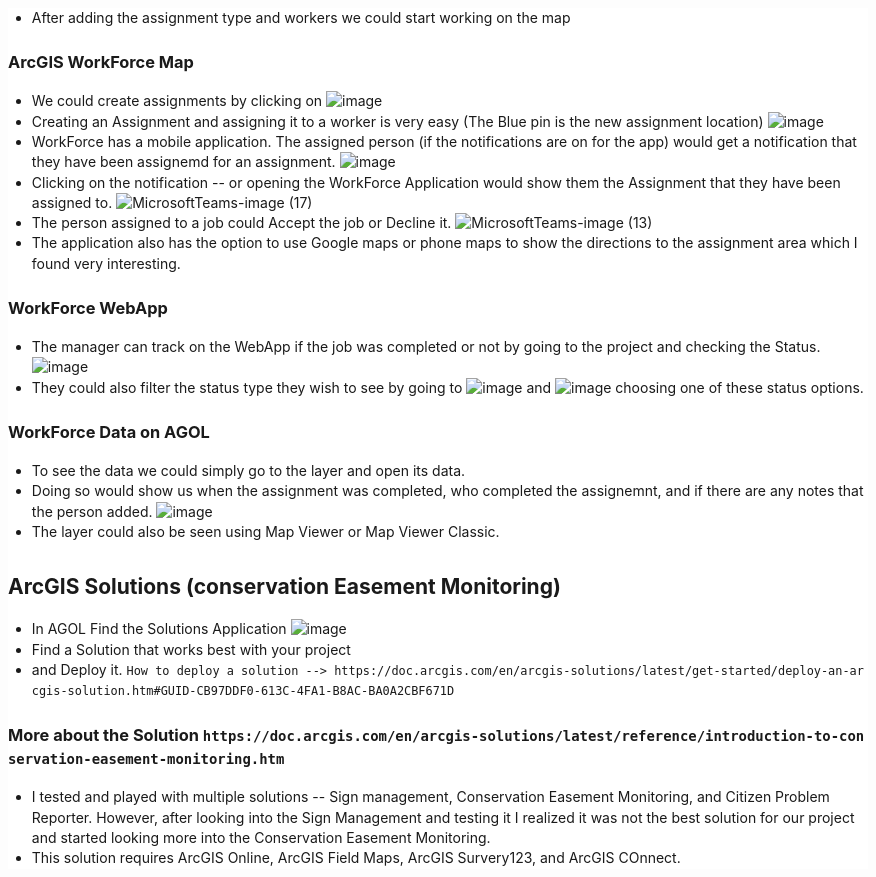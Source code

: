 - After adding the assignment type and workers we could start working on the map

### ArcGIS WorkForce Map
-  We could create assignments by clicking on ![image](https://github.com/LilitMarkarian/geom99/assets/97748633/dd16f0bd-2320-4874-affb-3e6003260139)
- Creating an Assignment and assigning it to a worker is very easy (The Blue pin is the new assignment location)
  ![image](https://github.com/LilitMarkarian/geom99/assets/97748633/3b500527-4731-4ad6-b769-a3d63686856d) 
- WorkForce has a mobile application. The assigned person (if the notifications are on for the app) would get a notification that they have been assignemd for an assignment.
   ![image](https://github.com/LilitMarkarian/geom99/assets/97748633/7d9551e1-b61f-48ef-ba07-ab12e420406b)
- Clicking on the notification -- or opening the WorkForce Application would show them the Assignment that they have been assigned to.
 ![MicrosoftTeams-image (17)](https://github.com/LilitMarkarian/geom99/assets/97748633/00ef18a2-5e9a-4a51-b1ef-6415efd49f4a)
- The person assigned to a job could Accept the job or Decline it. 
![MicrosoftTeams-image (13)](https://github.com/LilitMarkarian/geom99/assets/97748633/bc4ad429-6b0e-48c3-98d9-bc75d2d8b1ca)
- The application also has the option to use Google maps or phone maps to show the directions to the assignment area which I found very interesting.

### WorkForce WebApp
- The manager can track on the WebApp if the job was completed or not by going to the project and checking the Status.
  ![image](https://github.com/LilitMarkarian/geom99/assets/97748633/bcfa930d-2896-48c1-8415-b8f81cf29b6f)
- They could also filter the status type they wish to see by going to ![image](https://github.com/LilitMarkarian/geom99/assets/97748633/3a2a7c13-68cc-4b41-b151-77c1a18379e7) and ![image](https://github.com/LilitMarkarian/geom99/assets/97748633/2680a6e1-0bd3-4bbb-8561-baf4ac92c5e1) choosing one of these status options. 

### WorkForce Data on AGOL
- To see the data we could simply go to the layer and open its data.
- Doing so would show us when the assignment was completed, who completed the assignemnt, and if there are any notes that the person added.
 ![image](https://github.com/LilitMarkarian/geom99/assets/97748633/14ef4be3-342b-4055-81f6-866f65744cd0)
- The layer could also be seen using Map Viewer or Map Viewer Classic.

## ArcGIS Solutions (conservation Easement Monitoring)
- In AGOL Find the Solutions Application ![image](https://github.com/LilitMarkarian/geom99/assets/97748633/460dfcfb-584f-4e4b-98cc-efb563592134)
- Find a Solution that works best with your project
- and Deploy it.
`How to deploy a solution --> https://doc.arcgis.com/en/arcgis-solutions/latest/get-started/deploy-an-arcgis-solution.htm#GUID-CB97DDF0-613C-4FA1-B8AC-BA0A2CBF671D`

### More about the Solution `https://doc.arcgis.com/en/arcgis-solutions/latest/reference/introduction-to-conservation-easement-monitoring.htm`
- I tested and played with multiple solutions -- Sign management, Conservation Easement Monitoring, and Citizen Problem Reporter. However, after looking into the Sign Management and testing it I realized it was not the best solution for our project and started looking more into the Conservation Easement Monitoring.
- This solution requires ArcGIS Online, ArcGIS Field Maps, ArcGIS Survery123, and ArcGIS COnnect.
  